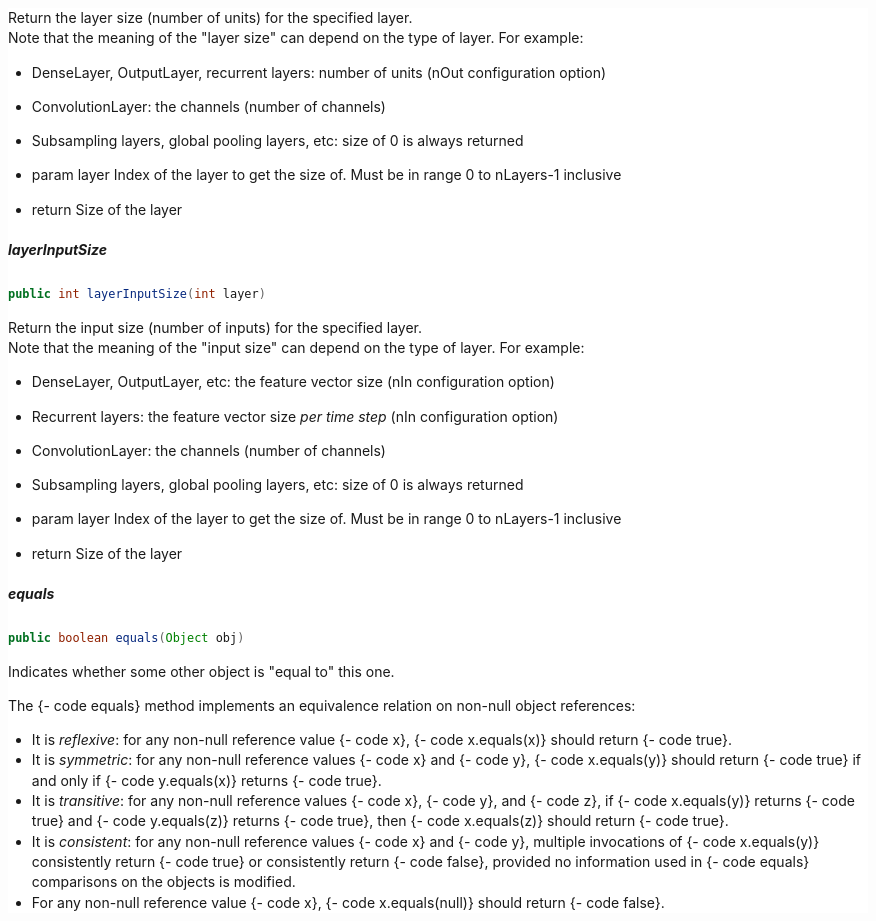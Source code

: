 
Return the layer size (number of units) for the specified layer.<br>
Note that the meaning of the "layer size" can depend on the type of layer. For example:<br>
- DenseLayer, OutputLayer, recurrent layers: number of units (nOut configuration option)<br>
- ConvolutionLayer: the channels (number of channels)<br>
- Subsampling layers, global pooling layers, etc: size of 0 is always returned<br>

- param layer Index of the layer to get the size of. Must be in range 0 to nLayers-1 inclusive
- return Size of the layer

##### layerInputSize 
```java
public int layerInputSize(int layer) 
```


Return the input size (number of inputs) for the specified layer.<br>
Note that the meaning of the "input size" can depend on the type of layer. For example:<br>
- DenseLayer, OutputLayer, etc: the feature vector size (nIn configuration option)<br>
- Recurrent layers: the feature vector size <i>per time step</i> (nIn configuration option)<br>
- ConvolutionLayer: the channels (number of channels)<br>
- Subsampling layers, global pooling layers, etc: size of 0 is always returned<br>

- param layer Index of the layer to get the size of. Must be in range 0 to nLayers-1 inclusive
- return Size of the layer

##### equals 
```java
public boolean equals(Object obj) 
```


Indicates whether some other object is "equal to" this one.

The {- code equals} method implements an equivalence relation
on non-null object references:
<ul>
<li>It is <i>reflexive</i>: for any non-null reference value
{- code x}, {- code x.equals(x)} should return
{- code true}.
<li>It is <i>symmetric</i>: for any non-null reference values
{- code x} and {- code y}, {- code x.equals(y)}
should return {- code true} if and only if
{- code y.equals(x)} returns {- code true}.
<li>It is <i>transitive</i>: for any non-null reference values
{- code x}, {- code y}, and {- code z}, if
{- code x.equals(y)} returns {- code true} and
{- code y.equals(z)} returns {- code true}, then
{- code x.equals(z)} should return {- code true}.
<li>It is <i>consistent</i>: for any non-null reference values
{- code x} and {- code y}, multiple invocations of
{- code x.equals(y)} consistently return {- code true}
or consistently return {- code false}, provided no
information used in {- code equals} comparisons on the
objects is modified.
<li>For any non-null reference value {- code x},
{- code x.equals(null)} should return {- code false}.
</ul>
